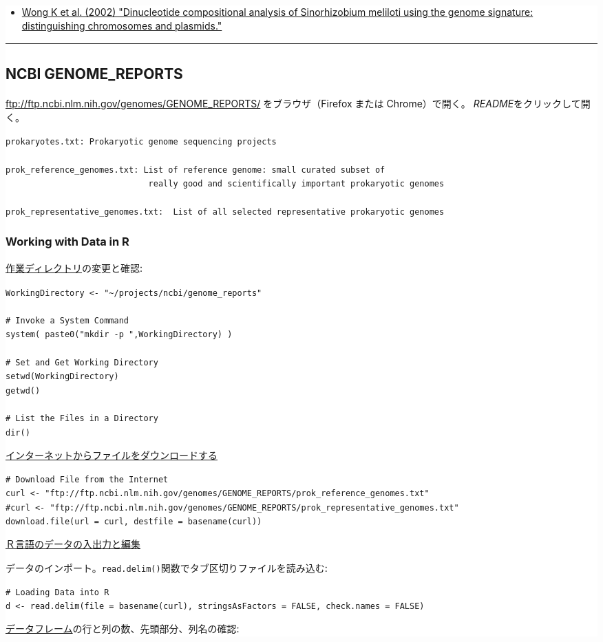 - [Wong K et al. (2002) "Dinucleotide compositional analysis of Sinorhizobium meliloti using the genome signature: distinguishing chromosomes and plasmids."](https://www.ncbi.nlm.nih.gov/pubmed/12444420)

----------
## NCBI GENOME_REPORTS

<ftp://ftp.ncbi.nlm.nih.gov/genomes/GENOME_REPORTS/> をブラウザ（Firefox または Chrome）で開く。 
*README*をクリックして開く。

	prokaryotes.txt: Prokaryotic genome sequencing projects

	prok_reference_genomes.txt: List of reference genome: small curated subset of 
	                             really good and scientifically important prokaryotic genomes

	prok_representative_genomes.txt:  List of all selected representative prokaryotic genomes

### Working with Data in R

[作業ディレクトリ](http://cse.naro.affrc.go.jp/takezawa/r-tips/r/06.html)の変更と確認:  

    WorkingDirectory <- "~/projects/ncbi/genome_reports"

    # Invoke a System Command
    system( paste0("mkdir -p ",WorkingDirectory) )

    # Set and Get Working Directory
    setwd(WorkingDirectory)
    getwd()

    # List the Files in a Directory
    dir()

[インターネットからファイルをダウンロードする](http://webbeginner.hatenablog.com/entry/2015/02/06/212921)

    # Download File from the Internet
    curl <- "ftp://ftp.ncbi.nlm.nih.gov/genomes/GENOME_REPORTS/prok_reference_genomes.txt"
    #curl <- "ftp://ftp.ncbi.nlm.nih.gov/genomes/GENOME_REPORTS/prok_representative_genomes.txt"
    download.file(url = curl, destfile = basename(curl))

[Ｒ言語のデータの入出力と編集](https://www1.doshisha.ac.jp/~mjin/R/02.html)

データのインポート。`read.delim()`関数でタブ区切りファイルを読み込む:  

    # Loading Data into R
    d <- read.delim(file = basename(curl), stringsAsFactors = FALSE, check.names = FALSE)

[データフレーム](http://cse.naro.affrc.go.jp/takezawa/r-tips/r/39.html)の行と列の数、先頭部分、列名の確認:  

